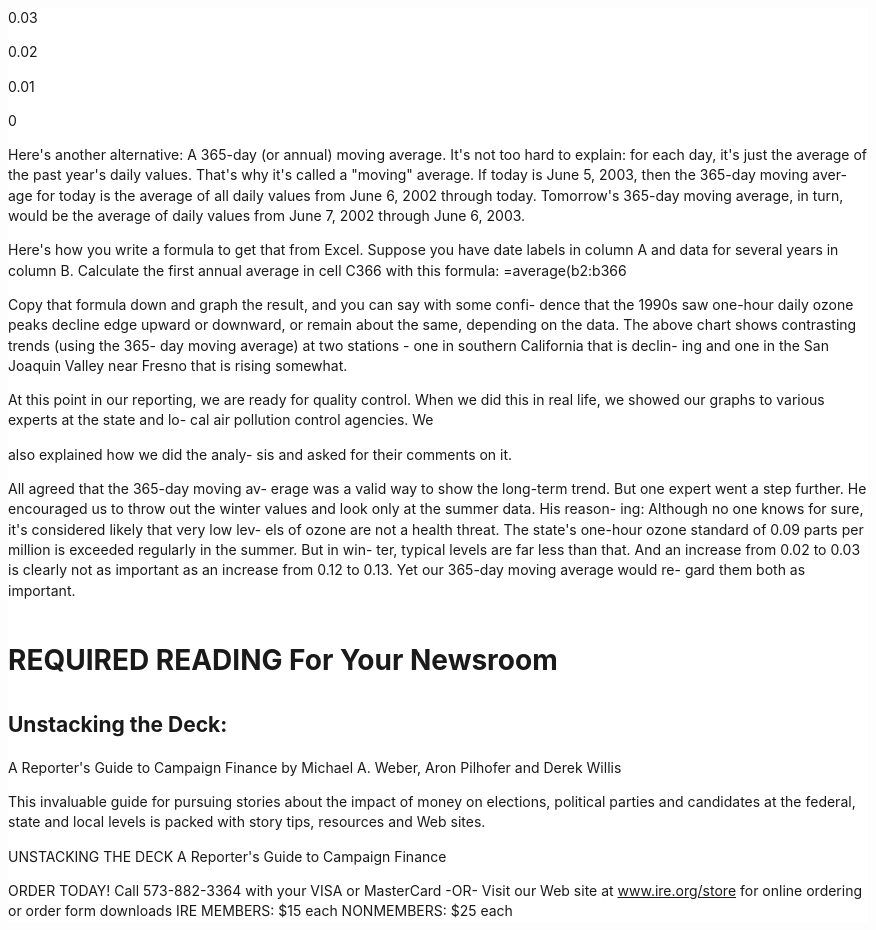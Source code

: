 0.03

0.02

0.01

0


Here's another alternative: A 365-day (or annual) moving average. It's not too hard to explain: for each day, it's just the average of the past year's daily values. That's why it's called a "moving" average. If today is June 5, 2003, then the 365-day moving aver- age for today is the average of all daily values from June 6, 2002 through today. Tomorrow's 365-day moving average, in turn, would be the average of daily values from June 7, 2002 through June 6, 2003. 

Here's how you write a formula to get that from Excel. Suppose you have date labels in column A and data for several years in column B. Calculate the first annual average in cell C366 with this formula: =average(b2:b366 

Copy that formula down and graph the result, and you can say with some confi- dence that the 1990s saw one-hour daily ozone peaks decline edge upward or downward, or remain about the same, depending on the data. The above chart shows contrasting trends (using the 365- day moving average) at two stations - one in southern California that is declin- ing and one in the San Joaquin Valley near Fresno that is rising somewhat. 

At this point in our reporting, we are ready for quality control. When we did this in real life, we showed our graphs to various experts at the state and lo- cal air pollution control agencies. We 

also explained how we did the analy- sis and asked for their comments on it. 

All agreed that the 365-day moving av- erage was a valid way to show the long-term trend. But one expert went a step further. He encouraged us to throw out the winter values and look only at the summer data. His reason- ing: Although no one knows for sure, it's considered likely that very low lev- els of ozone are not a health threat. The state's one-hour ozone standard of 0.09 parts per million is exceeded regularly in the summer. But in win- ter, typical levels are far less than that. And an increase from 0.02 to 0.03 is clearly not as important as an increase from 0.12 to 0.13. Yet our 365-day moving average would re- gard them both as important. 

# REQUIRED READING For Your Newsroom 

## Unstacking the Deck: 

A Reporter's Guide to Campaign Finance by Michael A. Weber, Aron Pilhofer and Derek Willis 

This invaluable guide for pursuing stories about the impact of money on elections, political parties and candidates at the federal, state and local levels is packed with story tips, resources and Web sites. 

UNSTACKING
 THE DECK
 A Reporter's Guide
 to Campaign Finance


ORDER TODAY! Call 573-882-3364 with your VISA or MasterCard -OR- Visit our Web site at www.ire.org/store for online ordering or order form downloads IRE MEMBERS: $15 each NONMEMBERS: $25 each 
